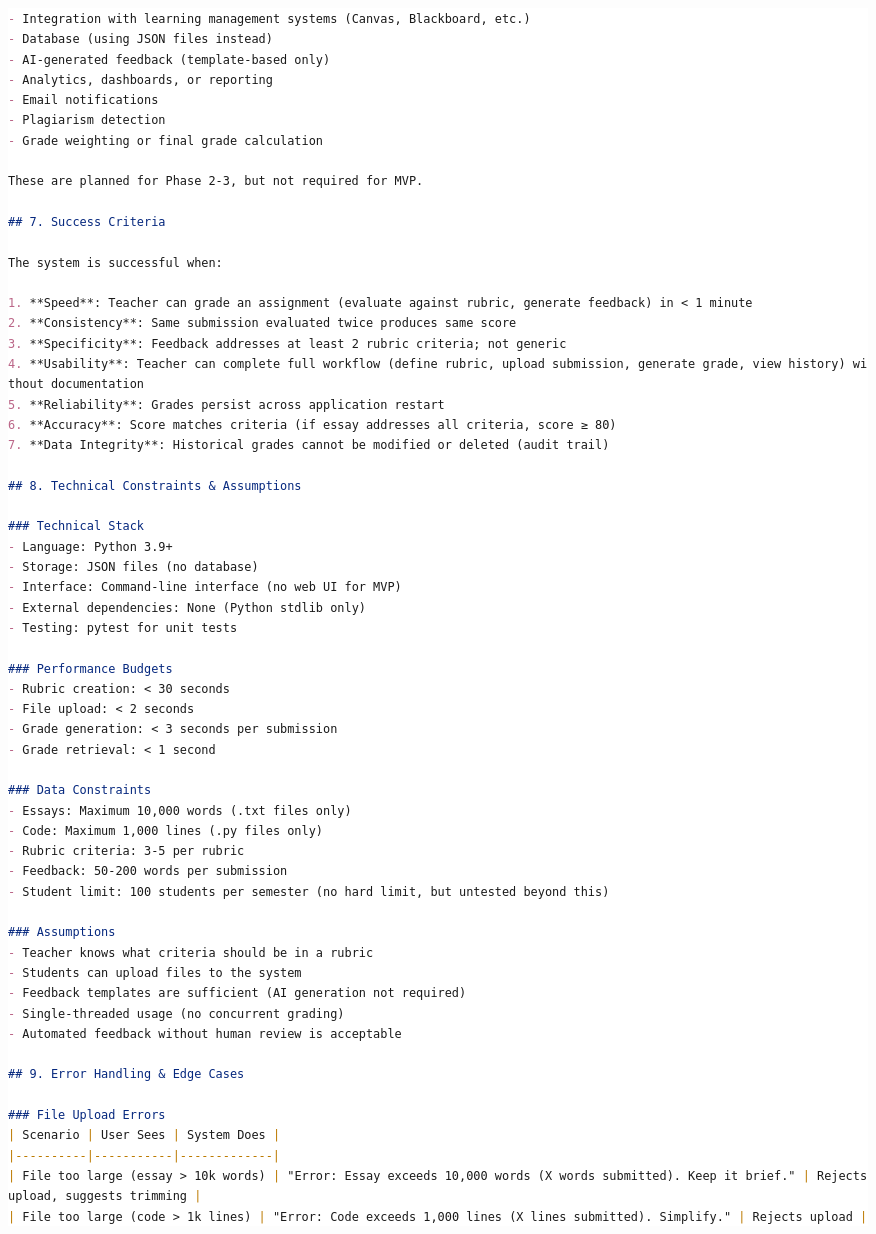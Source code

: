 ```markdown
- Integration with learning management systems (Canvas, Blackboard, etc.)
- Database (using JSON files instead)
- AI-generated feedback (template-based only)
- Analytics, dashboards, or reporting
- Email notifications
- Plagiarism detection
- Grade weighting or final grade calculation

These are planned for Phase 2-3, but not required for MVP.

## 7. Success Criteria

The system is successful when:

1. **Speed**: Teacher can grade an assignment (evaluate against rubric, generate feedback) in < 1 minute
2. **Consistency**: Same submission evaluated twice produces same score
3. **Specificity**: Feedback addresses at least 2 rubric criteria; not generic
4. **Usability**: Teacher can complete full workflow (define rubric, upload submission, generate grade, view history) without documentation
5. **Reliability**: Grades persist across application restart
6. **Accuracy**: Score matches criteria (if essay addresses all criteria, score ≥ 80)
7. **Data Integrity**: Historical grades cannot be modified or deleted (audit trail)

## 8. Technical Constraints & Assumptions

### Technical Stack
- Language: Python 3.9+
- Storage: JSON files (no database)
- Interface: Command-line interface (no web UI for MVP)
- External dependencies: None (Python stdlib only)
- Testing: pytest for unit tests

### Performance Budgets
- Rubric creation: < 30 seconds
- File upload: < 2 seconds
- Grade generation: < 3 seconds per submission
- Grade retrieval: < 1 second

### Data Constraints
- Essays: Maximum 10,000 words (.txt files only)
- Code: Maximum 1,000 lines (.py files only)
- Rubric criteria: 3-5 per rubric
- Feedback: 50-200 words per submission
- Student limit: 100 students per semester (no hard limit, but untested beyond this)

### Assumptions
- Teacher knows what criteria should be in a rubric
- Students can upload files to the system
- Feedback templates are sufficient (AI generation not required)
- Single-threaded usage (no concurrent grading)
- Automated feedback without human review is acceptable

## 9. Error Handling & Edge Cases

### File Upload Errors
| Scenario | User Sees | System Does |
|----------|-----------|-------------|
| File too large (essay > 10k words) | "Error: Essay exceeds 10,000 words (X words submitted). Keep it brief." | Rejects upload, suggests trimming |
| File too large (code > 1k lines) | "Error: Code exceeds 1,000 lines (X lines submitted). Simplify." | Rejects upload |
```